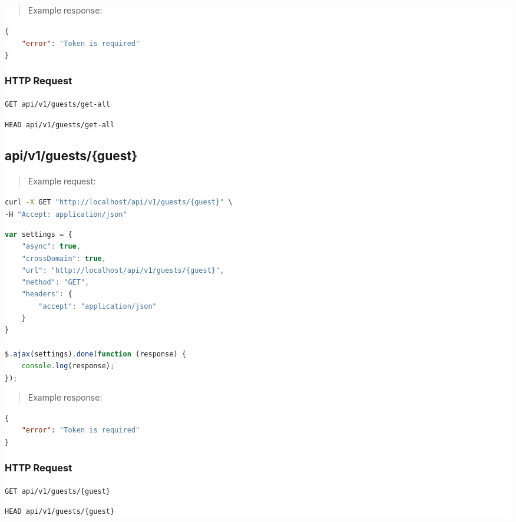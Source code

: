 > Example response:

```json
{
    "error": "Token is required"
}
```

### HTTP Request
`GET api/v1/guests/get-all`

`HEAD api/v1/guests/get-all`





## api/v1/guests/{guest}

> Example request:

```bash
curl -X GET "http://localhost/api/v1/guests/{guest}" \
-H "Accept: application/json"
```

```javascript
var settings = {
    "async": true,
    "crossDomain": true,
    "url": "http://localhost/api/v1/guests/{guest}",
    "method": "GET",
    "headers": {
        "accept": "application/json"
    }
}

$.ajax(settings).done(function (response) {
    console.log(response);
});
```

> Example response:

```json
{
    "error": "Token is required"
}
```

### HTTP Request
`GET api/v1/guests/{guest}`

`HEAD api/v1/guests/{guest}`




